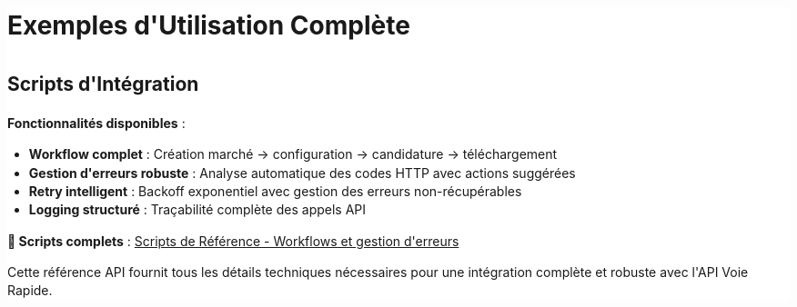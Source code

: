 
# Exemples d'Utilisation Complète

## Scripts d'Intégration

**Fonctionnalités disponibles** :
- **Workflow complet** : Création marché → configuration → candidature → téléchargement
- **Gestion d'erreurs robuste** : Analyse automatique des codes HTTP avec actions suggérées
- **Retry intelligent** : Backoff exponentiel avec gestion des erreurs non-récupérables
- **Logging structuré** : Traçabilité complète des appels API

**🔗 Scripts complets** : [Scripts de Référence - Workflows et gestion d'erreurs](99_SCRIPTS_REFERENCE.md#workflows-api)

Cette référence API fournit tous les détails techniques nécessaires pour une intégration complète et robuste avec l'API Voie Rapide.
